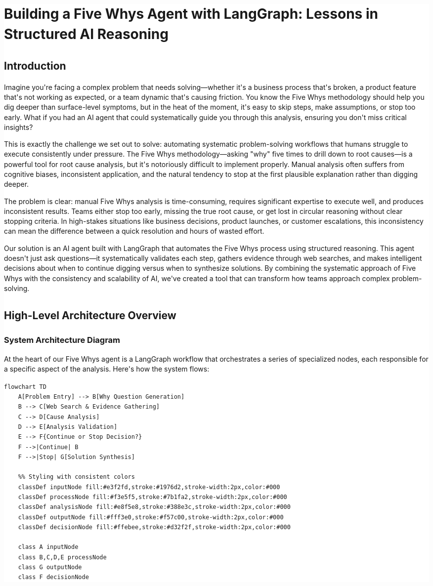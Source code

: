 # Building a Five Whys Agent with LangGraph: Lessons in Structured AI Reasoning

## Introduction

Imagine you're facing a complex problem that needs solving—whether it's a business process that's broken, a product feature that's not working as expected, or a team dynamic that's causing friction. You know the Five Whys methodology should help you dig deeper than surface-level symptoms, but in the heat of the moment, it's easy to skip steps, make assumptions, or stop too early. What if you had an AI agent that could systematically guide you through this analysis, ensuring you don't miss critical insights?

This is exactly the challenge we set out to solve: automating systematic problem-solving workflows that humans struggle to execute consistently under pressure. The Five Whys methodology—asking "why" five times to drill down to root causes—is a powerful tool for root cause analysis, but it's notoriously difficult to implement properly. Manual analysis often suffers from cognitive biases, inconsistent application, and the natural tendency to stop at the first plausible explanation rather than digging deeper.

The problem is clear: manual Five Whys analysis is time-consuming, requires significant expertise to execute well, and produces inconsistent results. Teams either stop too early, missing the true root cause, or get lost in circular reasoning without clear stopping criteria. In high-stakes situations like business decisions, product launches, or customer escalations, this inconsistency can mean the difference between a quick resolution and hours of wasted effort.

Our solution is an AI agent built with LangGraph that automates the Five Whys process using structured reasoning. This agent doesn't just ask questions—it systematically validates each step, gathers evidence through web searches, and makes intelligent decisions about when to continue digging versus when to synthesize solutions. By combining the systematic approach of Five Whys with the consistency and scalability of AI, we've created a tool that can transform how teams approach complex problem-solving.

## High-Level Architecture Overview

### System Architecture Diagram

At the heart of our Five Whys agent is a LangGraph workflow that orchestrates a series of specialized nodes, each responsible for a specific aspect of the analysis. Here's how the system flows:

```mermaid
flowchart TD
    A[Problem Entry] --> B[Why Question Generation]
    B --> C[Web Search & Evidence Gathering]
    C --> D[Cause Analysis]
    D --> E[Analysis Validation]
    E --> F{Continue or Stop Decision?}
    F -->|Continue| B
    F -->|Stop| G[Solution Synthesis]
    
    %% Styling with consistent colors
    classDef inputNode fill:#e3f2fd,stroke:#1976d2,stroke-width:2px,color:#000
    classDef processNode fill:#f3e5f5,stroke:#7b1fa2,stroke-width:2px,color:#000
    classDef analysisNode fill:#e8f5e8,stroke:#388e3c,stroke-width:2px,color:#000
    classDef outputNode fill:#fff3e0,stroke:#f57c00,stroke-width:2px,color:#000
    classDef decisionNode fill:#ffebee,stroke:#d32f2f,stroke-width:2px,color:#000
    
    class A inputNode
    class B,C,D,E processNode
    class G outputNode
    class F decisionNode
```
